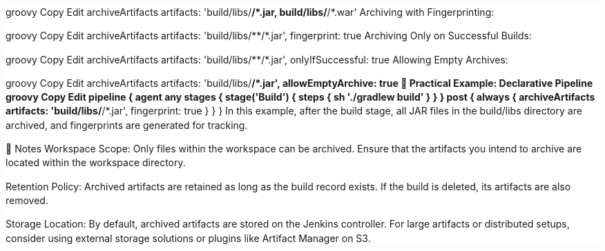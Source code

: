 groovy
Copy
Edit
archiveArtifacts artifacts: 'build/libs/**/*.jar, build/libs/**/*.war'
Archiving with Fingerprinting:

groovy
Copy
Edit
archiveArtifacts artifacts: 'build/libs/**/*.jar', fingerprint: true
Archiving Only on Successful Builds:

groovy
Copy
Edit
archiveArtifacts artifacts: 'build/libs/**/*.jar', onlyIfSuccessful: true
Allowing Empty Archives:

groovy
Copy
Edit
archiveArtifacts artifacts: 'build/libs/**/*.jar', allowEmptyArchive: true
🧪 Practical Example: Declarative Pipeline
groovy
Copy
Edit
pipeline {
    agent any
    stages {
        stage('Build') {
            steps {
                sh './gradlew build'
            }
        }
    }
    post {
        always {
            archiveArtifacts artifacts: 'build/libs/**/*.jar', fingerprint: true
        }
    }
}
In this example, after the build stage, all JAR files in the build/libs directory are archived, and fingerprints are generated for tracking.

📁 Notes
Workspace Scope: Only files within the workspace can be archived. Ensure that the artifacts you intend to archive are located within the workspace directory.

Retention Policy: Archived artifacts are retained as long as the build record exists. If the build is deleted, its artifacts are also removed.

Storage Location: By default, archived artifacts are stored on the Jenkins controller. For large artifacts or distributed setups, consider using external storage solutions or plugins like Artifact Manager on S3.
